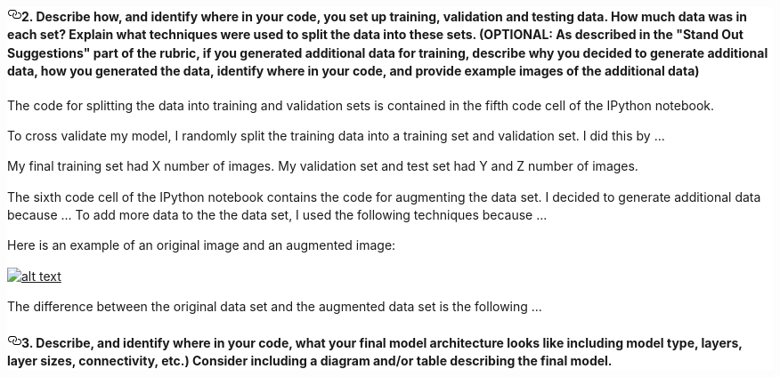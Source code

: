 <h4><a id="user-content-2-describe-how-and-identify-where-in-your-code-you-set-up-training-validation-and-testing-data-how-much-data-was-in-each-set-explain-what-techniques-were-used-to-split-the-data-into-these-sets-optional-as-described-in-the-stand-out-suggestions-part-of-the-rubric-if-you-generated-additional-data-for-training-describe-why-you-decided-to-generate-additional-data-how-you-generated-the-data-identify-where-in-your-code-and-provide-example-images-of-the-additional-data" class="anchor" href="https://github.com/udacity/CarND-Traffic-Sign-Classifier-Project/blob/master/writeup_template.md#2-describe-how-and-identify-where-in-your-code-you-set-up-training-validation-and-testing-data-how-much-data-was-in-each-set-explain-what-techniques-were-used-to-split-the-data-into-these-sets-optional-as-described-in-the-stand-out-suggestions-part-of-the-rubric-if-you-generated-additional-data-for-training-describe-why-you-decided-to-generate-additional-data-how-you-generated-the-data-identify-where-in-your-code-and-provide-example-images-of-the-additional-data" aria-hidden="true"><svg aria-hidden="true" class="octicon octicon-link" height="16" version="1.1" viewBox="0 0 16 16" width="16"><path fill-rule="evenodd" d="M4 9h1v1H4c-1.5 0-3-1.69-3-3.5S2.55 3 4 3h4c1.45 0 3 1.69 3 3.5 0 1.41-.91 2.72-2 3.25V8.59c.58-.45 1-1.27 1-2.09C10 5.22 8.98 4 8 4H4c-.98 0-2 1.22-2 2.5S3 9 4 9zm9-3h-1v1h1c1 0 2 1.22 2 2.5S13.98 12 13 12H9c-.98 0-2-1.22-2-2.5 0-.83.42-1.64 1-2.09V6.25c-1.09.53-2 1.84-2 3.25C6 11.31 7.55 13 9 13h4c1.45 0 3-1.69 3-3.5S14.5 6 13 6z"></path></svg></a>2. Describe how, and identify where in your code, you set up training, validation and testing data. How much data was in each set? Explain what techniques were used to split the data into these sets. (OPTIONAL: As described in the "Stand Out Suggestions" part of the rubric, if you generated additional data for training, describe why you decided to generate additional data, how you generated the data, identify where in your code, and provide example images of the additional data)</h4>

<p>The code for splitting the data into training and validation sets is contained in the fifth code cell of the IPython notebook.  </p>

<p>To cross validate my model, I randomly split the training data into a training set and validation set. I did this by ...</p>

<p>My final training set had X number of images. My validation set and test set had Y and Z number of images.</p>

<p>The sixth code cell of the IPython notebook contains the code for augmenting the data set. I decided to generate additional data because ... To add more data to the the data set, I used the following techniques because ... </p>

<p>Here is an example of an original image and an augmented image:</p>

<p><a href="https://github.com/udacity/CarND-Traffic-Sign-Classifier-Project/blob/master/examples/random_noise.jpg" target="_blank"><img src="./CarND-Traffic-Sign-Classifier-Project_writeup_files/random_noise.jpg" alt="alt text" title="Random Noise" style="max-width:100%;"></a></p>

<p>The difference between the original data set and the augmented data set is the following ... </p>

<h4><a id="user-content-3-describe-and-identify-where-in-your-code-what-your-final-model-architecture-looks-like-including-model-type-layers-layer-sizes-connectivity-etc-consider-including-a-diagram-andor-table-describing-the-final-model" class="anchor" href="https://github.com/udacity/CarND-Traffic-Sign-Classifier-Project/blob/master/writeup_template.md#3-describe-and-identify-where-in-your-code-what-your-final-model-architecture-looks-like-including-model-type-layers-layer-sizes-connectivity-etc-consider-including-a-diagram-andor-table-describing-the-final-model" aria-hidden="true"><svg aria-hidden="true" class="octicon octicon-link" height="16" version="1.1" viewBox="0 0 16 16" width="16"><path fill-rule="evenodd" d="M4 9h1v1H4c-1.5 0-3-1.69-3-3.5S2.55 3 4 3h4c1.45 0 3 1.69 3 3.5 0 1.41-.91 2.72-2 3.25V8.59c.58-.45 1-1.27 1-2.09C10 5.22 8.98 4 8 4H4c-.98 0-2 1.22-2 2.5S3 9 4 9zm9-3h-1v1h1c1 0 2 1.22 2 2.5S13.98 12 13 12H9c-.98 0-2-1.22-2-2.5 0-.83.42-1.64 1-2.09V6.25c-1.09.53-2 1.84-2 3.25C6 11.31 7.55 13 9 13h4c1.45 0 3-1.69 3-3.5S14.5 6 13 6z"></path></svg></a>3. Describe, and identify where in your code, what your final model architecture looks like including model type, layers, layer sizes, connectivity, etc.) Consider including a diagram and/or table describing the final model.</h4>
